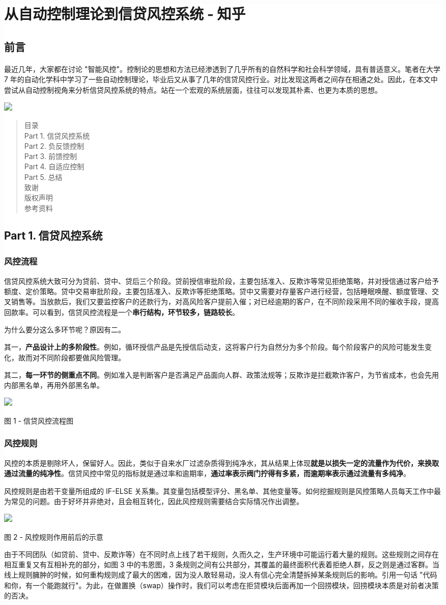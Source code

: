 # 从自动控制理论到信贷风控系统 - 知乎
## 前言

最近几年，大家都在讨论 "智能风控"。控制论的思想和方法已经渗透到了几乎所有的自然科学和社会科学领域，具有普适意义。笔者在大学 7 年的自动化学科中学习了一些自动控制理论，毕业后又从事了几年的信贷风控行业。对比发现这两者之间存在相通之处。因此，在本文中尝试从自动控制视角来分析信贷风控系统的特点。站在一个宏观的系统层面，往往可以发现其朴素、也更为本质的思想。

![](https://pic4.zhimg.com/v2-0780ba09a1cbfbf1c64b8aeb107f0467_b.jpg)

> 目录  
> Part 1. 信贷风控系统  
> Part 2. 负反馈控制  
> Part 3. 前馈控制  
> Part 4. 自适应控制  
> Part 5. 总结  
> 致谢  
> 版权声明  
> 参考资料

## Part 1. 信贷风控系统

### 风控流程

信贷风控系统大致可分为贷前、贷中、贷后三个阶段。贷前授信审批阶段，主要包括准入、反欺诈等常见拒绝策略，并对授信通过客户给予额度、定价策略。贷中交易审批阶段，主要包括准入、反欺诈等拒绝策略。贷中又需要对存量客户进行经营，包括睡眠唤醒、额度管理、交叉销售等。当放款后，我们又要监控客户的还款行为，对高风险客户提前入催；对已经逾期的客户，在不同阶段采用不同的催收手段，提高回款率。可以看到，信贷风控流程是一个**串行结构，环节较多，链路较长**。

为什么要分这么多环节呢？原因有二。

其一，**产品设计上的多阶段性**。例如，循环授信产品是先授信后动支，这将客户行为自然分为多个阶段。每个阶段客户的风险可能发生变化，故而对不同阶段都要做风险管理。

其二，**每一环节的侧重点不同**。例如准入是判断客户是否满足产品面向人群、政策法规等；反欺诈是拦截欺诈客户，为节省成本，也会先用内部黑名单，再用外部黑名单。

![](https://pic3.zhimg.com/v2-de4469d6c94eb0dfbf251f02dc378882_b.jpg)

图 1 - 信贷风控流程图

### 风控规则

风控的本质是剔除坏人，保留好人。因此，类似于自来水厂过滤杂质得到纯净水，其从结果上体现**就是以损失一定的流量作为代价，来换取通过流量的纯净性**。信贷风控中常见的指标就是通过率和逾期率，**通过率表示阀门拧得有多紧，而逾期率表示通过流量有多纯净**。

风控规则是由若干变量所组成的 IF-ELSE 关系集。其变量包括模型评分、黑名单、其他变量等。如何挖掘规则是风控策略人员每天工作中最为常见的问题。由于好坏并非绝对，且会相互转化，因此风控规则需要结合实际情况作出调整。

![](https://pic1.zhimg.com/v2-925feb3bfa63506f004e2e49e91cbe10_b.jpg)

图 2 - 风控规则作用前后的示意

由于不同团队（如贷前、贷中、反欺诈等）在不同时点上线了若干规则，久而久之，生产环境中可能运行着大量的规则。这些规则之间存在相互重复又有互相补充的部分，如图 3 中的韦恩图，3 条规则之间有公共部分，其覆盖的最终面积代表着拒绝人群，反之则是通过客群。当线上规则臃肿的时候，如何重构规则成了最大的困难，因为没人敢轻易动，没人有信心完全清楚拆掉某条规则后的影响。引用一句话 "代码和你，有一个能跑就行"。为此，在做置换（swap）操作时，我们可以考虑在拒贷模块后面再加一个回捞模块，回捞模块本质是对前者决策的否决。
